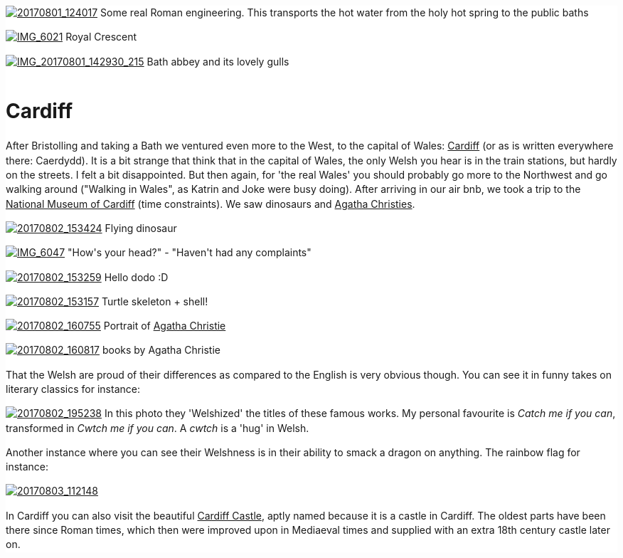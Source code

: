 <a data-flickr-embed="true"  href="https://www.flickr.com/photos/86097314@N03/36599652832/in/album-72157684439427712/" title="20170801_124017"><img src="https://farm5.staticflickr.com/4338/36599652832_d0f3fa1aa5_b.jpg" width="576" height="1024" alt="20170801_124017" /></a><script async src="//embedr.flickr.com/assets/client-code.js" charset="utf-8"></script> Some real Roman engineering. This transports the hot water from the holy hot spring to the public baths

<a data-flickr-embed="true"  href="https://www.flickr.com/photos/86097314@N03/36769817515/in/album-72157684439427712/" title="IMG_6021"><img src="https://farm5.staticflickr.com/4430/36769817515_56e6fd8978_b.jpg" width="1024" height="768" alt="IMG_6021" /></a><script async src="//embedr.flickr.com/assets/client-code.js" charset="utf-8"></script> Royal Crescent

<a data-flickr-embed="true"  href="https://www.flickr.com/photos/86097314@N03/35935488034/in/album-72157684439427712/" title="IMG_20170801_142930_215"><img src="https://farm5.staticflickr.com/4426/35935488034_c0f24b0010_b.jpg" width="819" height="1024" alt="IMG_20170801_142930_215" /></a><script async src="//embedr.flickr.com/assets/client-code.js" charset="utf-8"></script> Bath abbey and its lovely gulls

# Cardiff

After Bristolling and taking a Bath we ventured even more to the West, to the capital of Wales: [Cardiff][17] (or as is written everywhere there: Caerdydd). It is a bit strange that think that in the capital of Wales, the only Welsh you hear is in the train stations, but hardly on the streets. I felt a bit disappointed. But then again, for 'the real Wales' you should probably go more to the Northwest and go walking around ("Walking in Wales", as Katrin and Joke were busy doing). After arriving in our air bnb, we took a trip to the [National Museum of Cardiff][18] (time constraints). We saw dinosaurs and [Agatha Christies][19].

<a data-flickr-embed="true"  href="https://www.flickr.com/photos/86097314@N03/36372754680/in/album-72157684439427712/" title="20170802_153424"><img src="https://farm5.staticflickr.com/4354/36372754680_ab85d3a98f_b.jpg" width="1024" height="576" alt="20170802_153424" /></a><script async src="//embedr.flickr.com/assets/client-code.js" charset="utf-8"></script> Flying dinosaur

<a data-flickr-embed="true"  href="https://www.flickr.com/photos/86097314@N03/36630424741/in/album-72157684439427712/" title="IMG_6047"><img src="https://farm5.staticflickr.com/4409/36630424741_43ec44240b_b.jpg" width="1024" height="768" alt="IMG_6047" /></a><script async src="//embedr.flickr.com/assets/client-code.js" charset="utf-8"></script> "How's your head?" - "Haven't had any complaints"

<a data-flickr-embed="true"  href="https://www.flickr.com/photos/86097314@N03/36599662812/in/album-72157684439427712/" title="20170802_153259"><img src="https://farm5.staticflickr.com/4439/36599662812_a76647334c_b.jpg" width="576" height="1024" alt="20170802_153259" /></a><script async src="//embedr.flickr.com/assets/client-code.js" charset="utf-8"></script> Hello dodo :D

<a data-flickr-embed="true"  href="https://www.flickr.com/photos/86097314@N03/36372753760/in/album-72157684439427712/" title="20170802_153157"><img src="https://farm5.staticflickr.com/4333/36372753760_973f71ab8a_b.jpg" width="576" height="1024" alt="20170802_153157" /></a><script async src="//embedr.flickr.com/assets/client-code.js" charset="utf-8"></script> Turtle skeleton + shell!

<a data-flickr-embed="true"  href="https://www.flickr.com/photos/86097314@N03/36599665522/in/album-72157684439427712/" title="20170802_160755"><img src="https://farm5.staticflickr.com/4364/36599665522_740b1c54ea_b.jpg" width="1024" height="576" alt="20170802_160755" /></a><script async src="//embedr.flickr.com/assets/client-code.js" charset="utf-8"></script> Portrait of [Agatha Christie][19]

<a data-flickr-embed="true"  href="https://www.flickr.com/photos/86097314@N03/35960475053/in/album-72157684439427712/" title="20170802_160817"><img src="https://farm5.staticflickr.com/4335/35960475053_bd1246ab28_b.jpg" width="1024" height="576" alt="20170802_160817" /></a><script async src="//embedr.flickr.com/assets/client-code.js" charset="utf-8"></script> books by Agatha Christie

That the Welsh are proud of their differences as compared to the English is very obvious though. You can see it in funny takes on literary classics for instance:

<a data-flickr-embed="true"  href="https://www.flickr.com/photos/86097314@N03/35960477103/in/album-72157684439427712/" title="20170802_195238"><img src="https://farm5.staticflickr.com/4384/35960477103_101c6824df_b.jpg" width="1024" height="576" alt="20170802_195238" /></a><script async src="//embedr.flickr.com/assets/client-code.js" charset="utf-8"></script> In this photo they 'Welshized' the titles of these famous works. My personal favourite is *Catch me if you can*, transformed in *Cwtch me if you can*. A *cwtch* is a 'hug' in Welsh.

Another instance where you can see their Welshness is in their ability to smack a dragon on anything. The rainbow flag for instance:

<a data-flickr-embed="true"  href="https://www.flickr.com/photos/86097314@N03/36372758720/in/album-72157684439427712/" title="20170803_112148"><img src="https://farm5.staticflickr.com/4395/36372758720_55a93d14e5_b.jpg" width="576" height="1024" alt="20170803_112148" /></a><script async src="//embedr.flickr.com/assets/client-code.js" charset="utf-8"></script>

In Cardiff you can also visit the beautiful [Cardiff Castle][20], aptly named because it is a castle in Cardiff. The oldest parts have been there since Roman times, which then were improved upon in Mediaeval times and supplied with an extra 18th century castle later on.


 [1]: http://www.thomasvanhoey.com/blog/hashtag-travels-with-bae
 [2]: http://www.thomasvanhoey.com/blog/travels-with-bae-in-uk
 [3]: https://en.wikipedia.org/wiki/Journey_to_the_West
 [4]: https://en.wikipedia.org/wiki/Paddington_Bear
 [5]: https://en.wikipedia.org/wiki/Oxford
 [6]: https://en.wikipedia.org/wiki/Ashmolean_Museum
 [7]: https://en.wikipedia.org/wiki/University_of_Oxford
 [8]: https://en.wikipedia.org/wiki/New_College,_Oxford
 [9]: https://en.wikipedia.org/wiki/Trinity_College,_Oxford
 [10]: https://en.wikipedia.org/wiki/Balliol_College,_Oxford
 [11]: https://en.wikipedia.org/wiki/Magdalen_College,_Oxford
 [12]: https://en.wikipedia.org/wiki/J._R._R._Tolkien
 [13]: https://en.wikipedia.org/wiki/Great_Western_Railway_%28train_operating_company%29
 [14]: https://en.wikipedia.org/wiki/Bristol
 [15]: https://en.wikipedia.org/wiki/Banksy
 [16]: https://en.wikipedia.org/wiki/Bath,_Somerset
 [17]: https://en.wikipedia.org/wiki/Cardiff
 [18]: https://en.wikipedia.org/wiki/National_Museum_Cardiff
 [19]: https://en.wikipedia.org/wiki/Agatha_Christie
 [20]: https://en.wikipedia.org/wiki/Cardiff_Castle
 [21]: http://www.doctorwho.tv/events/doctor-who-experience/
 [22]: http://www.thomasvanhoey.com/blog/belgium-and-back-in-business-summer-in-europe-3
 [23]: https://en.wikipedia.org/wiki/Doctor_Who
 [24]: https://en.wikipedia.org/wiki/Whoniverse
 [25]: https://en.wikipedia.org/wiki/Blink_%28Doctor_Who%29
 [26]: https://en.wikipedia.org/wiki/St_Fagans_National_Museum_of_History
 [27]: https://en.wikipedia.org/wiki/Bokrijk
 [28]: https://en.wikipedia.org/wiki/Wales_Millennium_Centre
 [29]: https://en.wikipedia.org/wiki/In_These_Stones_Horizons_Sing
 [30]: https://www.youtube.com/watch?v=JRrm4nx8jsw
 [31]: https://en.wikipedia.org/wiki/National_Portrait_Gallery,_London
 [32]: https://en.wikipedia.org/wiki/British_Museum
 [33]: https://en.wikipedia.org/wiki/Hoa_Hakananai%27a
 [34]: https://www.goodreads.com/review/show/2107199191?book_show_action=false&from_review_page=1
 [35]: https://tuppublog.wordpress.com/
 [36]: http://www.spri.cam.ac.uk/museum/
 [37]: https://en.wikipedia.org/wiki/University_of_Cambridge
 [38]: https://en.wikipedia.org/wiki/Colleges_of_the_University_of_Cambridge
 [39]: https://en.wikipedia.org/wiki/Darwin_College,_Cambridge
 [40]: https://en.wikipedia.org/wiki/King%27s_College,_Cambridge
 [41]: https://en.wikipedia.org/wiki/Xu_Zhimo
 [42]: https://en.wikipedia.org/wiki/Trinity_College,_Cambridge
 [43]: https://en.wikipedia.org/wiki/St_John%27s_College,_Cambridge
 [44]: https://en.wikipedia.org/wiki/Jesus_College,_Cambridge
 [45]: https://en.wikipedia.org/wiki/Pembroke_College,_Cambridge
 [46]: https://en.wikipedia.org/wiki/St_Edmund%27s_College,_Cambridge
 [47]: https://en.wikipedia.org/wiki/Punt_%28boat%29